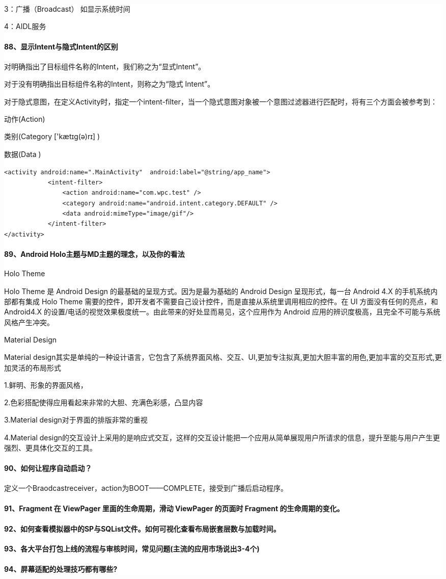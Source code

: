 3：广播（Broadcast） 如显示系统时间

4：AIDL服务

#### 88、显示Intent与隐式Intent的区别

对明确指出了目标组件名称的Intent，我们称之为“显式Intent”。

对于没有明确指出目标组件名称的Intent，则称之为“隐式 Intent”。

对于隐式意图，在定义Activity时，指定一个intent-filter，当一个隐式意图对象被一个意图过滤器进行匹配时，将有三个方面会被参考到：

动作(Action)

类别(Category ['kætɪg(ə)rɪ] )

数据(Data )

```
<activity android:name=".MainActivity"  android:label="@string/app_name">
            <intent-filter>
                <action android:name="com.wpc.test" />
                <category android:name="android.intent.category.DEFAULT" />
                <data android:mimeType="image/gif"/>
            </intent-filter>
</activity>
```

#### 89、Android Holo主题与MD主题的理念，以及你的看法

Holo Theme

Holo Theme 是 Android Design 的最基础的呈现方式。因为是最为基础的 Android Design 呈现形式，每一台 Android 4.X 的手机系统内部都有集成 Holo Theme 需要的控件，即开发者不需要自己设计控件，而是直接从系统里调用相应的控件。在 UI 方面没有任何的亮点，和 Android4.X 的设置/电话的视觉效果极度统一。由此带来的好处显而易见，这个应用作为 Android 应用的辨识度极高，且完全不可能与系统风格产生冲突。

Material Design

Material design其实是单纯的一种设计语言，它包含了系统界面风格、交互、UI,更加专注拟真,更加大胆丰富的用色,更加丰富的交互形式,更加灵活的布局形式

1.鲜明、形象的界面风格，

2.色彩搭配使得应用看起来非常的大胆、充满色彩感，凸显内容

3.Material design对于界面的排版非常的重视

4.Material design的交互设计上采用的是响应式交互，这样的交互设计能把一个应用从简单展现用户所请求的信息，提升至能与用户产生更强烈、更具体化交互的工具。

#### 90、如何让程序自动启动？

定义一个Braodcastreceiver，action为BOOT——COMPLETE，接受到广播后启动程序。

#### 91、Fragment 在 ViewPager 里面的生命周期，滑动 ViewPager 的页面时 Fragment 的生命周期的变化。

#### 92、如何查看模拟器中的SP与SQList文件。如何可视化查看布局嵌套层数与加载时间。

#### 93、各大平台打包上线的流程与审核时间，常见问题(主流的应用市场说出3-4个)

#### 94、屏幕适配的处理技巧都有哪些?
